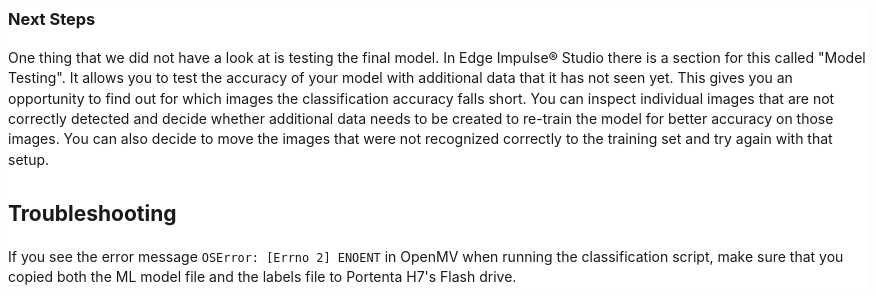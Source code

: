 ### Next Steps

One thing that we did not have a look at is testing the final model. In Edge Impulse® Studio there is a section for this called "Model Testing". It allows you to test the accuracy of your model with additional data that it has not seen yet. This gives you an opportunity to find out for which images the classification accuracy falls short. You can inspect individual images that are not correctly detected and decide whether additional data needs to be created to re-train the model for better accuracy on those images. You can also decide to move the images that were not recognized correctly to the training set and try again with that setup.

## Troubleshooting

If you see the error message `OSError: [Errno 2] ENOENT` in OpenMV when running the classification script, make sure that you copied both the ML model file and the labels file to Portenta H7's Flash drive.
